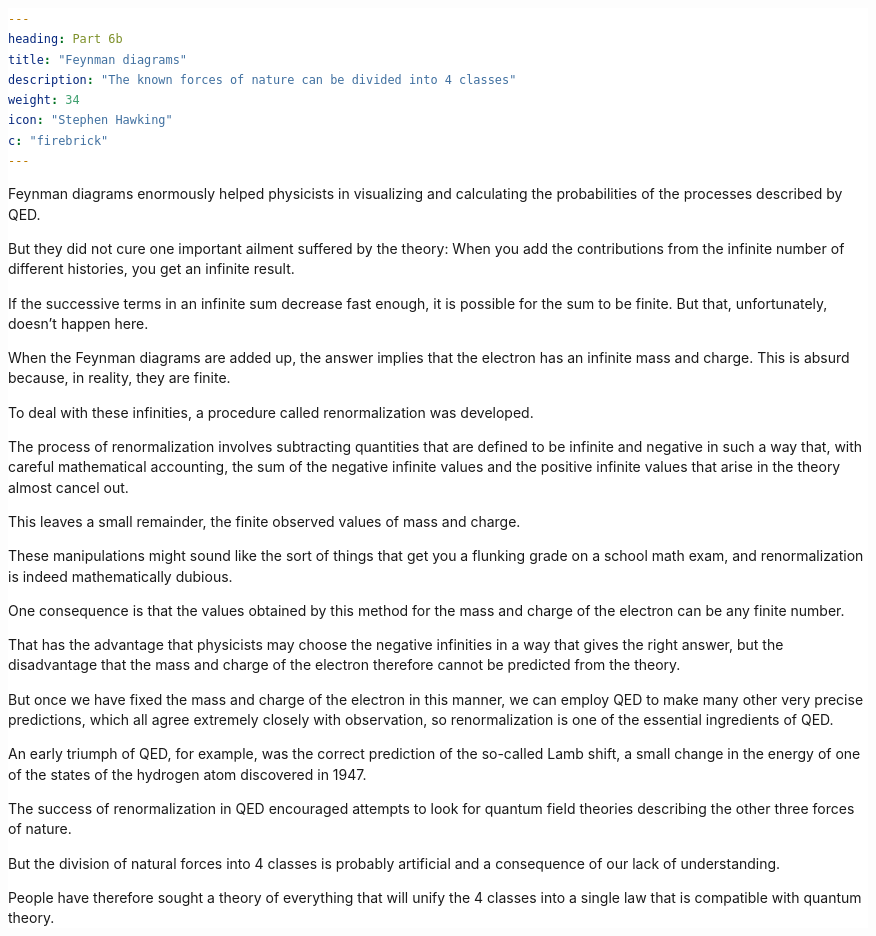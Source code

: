 ```yaml
---
heading: Part 6b
title: "Feynman diagrams"
description: "The known forces of nature can be divided into 4 classes"
weight: 34
icon: "Stephen Hawking"
c: "firebrick"
---
```



Feynman diagrams enormously helped physicists in visualizing and calculating the probabilities of the processes described by QED.

But they did not cure one important ailment suffered by the theory: When you add the contributions from the infinite number of different histories, you get an infinite result.

If the successive terms in an infinite sum decrease fast enough, it is possible for the sum to be finite. But that, unfortunately, doesn’t happen here.

When the Feynman diagrams are added up, the answer implies that the electron has an infinite mass and charge. This is absurd because, in reality, they are finite. 

 

To deal with these infinities, a procedure called renormalization was developed. 

The process of renormalization involves subtracting quantities that are defined to be infinite and negative in such a way that, with careful mathematical accounting, the sum of the negative infinite values and the positive infinite values that arise in the theory almost cancel out. 

This leaves a small remainder, the finite observed values of mass and charge. 

These manipulations might sound like the sort of things that get you a flunking grade on a school math exam, and renormalization is indeed mathematically dubious. 

One consequence is that the values obtained by this method for the mass and charge of the electron can be any finite number. 

That has the advantage that physicists may choose the negative infinities in a way that gives the right answer, but the disadvantage that the mass and charge of the electron therefore cannot be predicted from the theory. 

But once we have fixed the mass and charge of the electron in this manner, we can employ QED to make many other very precise predictions, which all agree extremely closely with observation, so renormalization is one of the essential ingredients of QED. 

An early triumph of QED, for example, was the correct prediction of the so-called Lamb shift, a small change in the energy of one of the states of the hydrogen atom discovered in 1947.

The success of renormalization in QED encouraged attempts to look for quantum field theories describing the other three forces of nature.

But the division of natural forces into 4 classes is probably artificial and a consequence of our lack of understanding. 


People have therefore sought a theory of everything that will unify the 4 classes into a single law that is compatible with quantum theory. 
